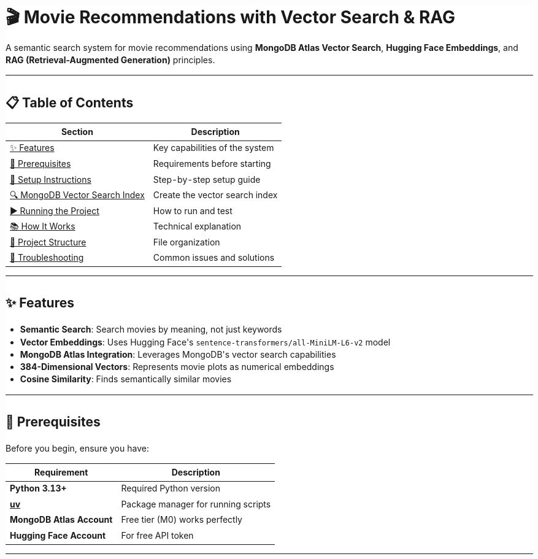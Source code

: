 # 🎬 Movie Recommendations with Vector Search & RAG

A semantic search system for movie recommendations using **MongoDB Atlas Vector Search**, **Hugging Face Embeddings**, and **RAG (Retrieval-Augmented Generation)** principles.

---

## 📋 Table of Contents

| Section | Description |
|---------|-------------|
| [✨ Features](#-features) | Key capabilities of the system |
| [🔧 Prerequisites](#-prerequisites) | Requirements before starting |
| [🚀 Setup Instructions](#-setup-instructions) | Step-by-step setup guide |
| [🔍 MongoDB Vector Search Index](#-mongodb-atlas-vector-search-index-setup) | Create the vector search index |
| [▶️ Running the Project](#️-running-the-project) | How to run and test |
| [📚 How It Works](#-how-it-works-explanation) | Technical explanation |
| [📁 Project Structure](#-project-structure) | File organization |
| [🔧 Troubleshooting](#-troubleshooting) | Common issues and solutions |

---

## ✨ Features

- **Semantic Search**: Search movies by meaning, not just keywords
- **Vector Embeddings**: Uses Hugging Face's `sentence-transformers/all-MiniLM-L6-v2` model
- **MongoDB Atlas Integration**: Leverages MongoDB's vector search capabilities
- **384-Dimensional Vectors**: Represents movie plots as numerical embeddings
- **Cosine Similarity**: Finds semantically similar movies

---

## 🔧 Prerequisites

Before you begin, ensure you have:

| Requirement | Description |
|------------|-------------|
| **Python 3.13+** | Required Python version |
| **[uv](https://docs.astral.sh/uv/)** | Package manager for running scripts |
| **MongoDB Atlas Account** | Free tier (M0) works perfectly |
| **Hugging Face Account** | For free API token |

---